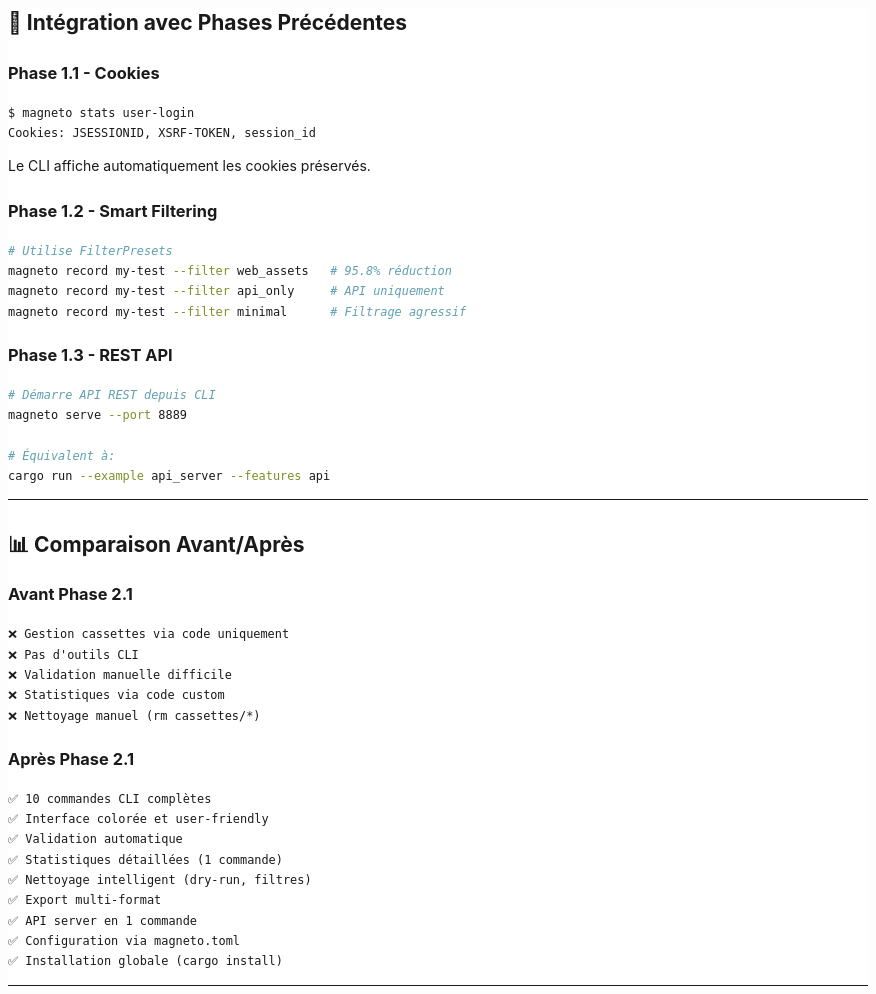 ## 🎯 Intégration avec Phases Précédentes

### Phase 1.1 - Cookies
```bash
$ magneto stats user-login
Cookies: JSESSIONID, XSRF-TOKEN, session_id
```

Le CLI affiche automatiquement les cookies préservés.

### Phase 1.2 - Smart Filtering
```bash
# Utilise FilterPresets
magneto record my-test --filter web_assets   # 95.8% réduction
magneto record my-test --filter api_only     # API uniquement
magneto record my-test --filter minimal      # Filtrage agressif
```

### Phase 1.3 - REST API
```bash
# Démarre API REST depuis CLI
magneto serve --port 8889

# Équivalent à:
cargo run --example api_server --features api
```

---

## 📊 Comparaison Avant/Après

### Avant Phase 2.1
```
❌ Gestion cassettes via code uniquement
❌ Pas d'outils CLI
❌ Validation manuelle difficile
❌ Statistiques via code custom
❌ Nettoyage manuel (rm cassettes/*)
```

### Après Phase 2.1
```
✅ 10 commandes CLI complètes
✅ Interface colorée et user-friendly
✅ Validation automatique
✅ Statistiques détaillées (1 commande)
✅ Nettoyage intelligent (dry-run, filtres)
✅ Export multi-format
✅ API server en 1 commande
✅ Configuration via magneto.toml
✅ Installation globale (cargo install)
```

---